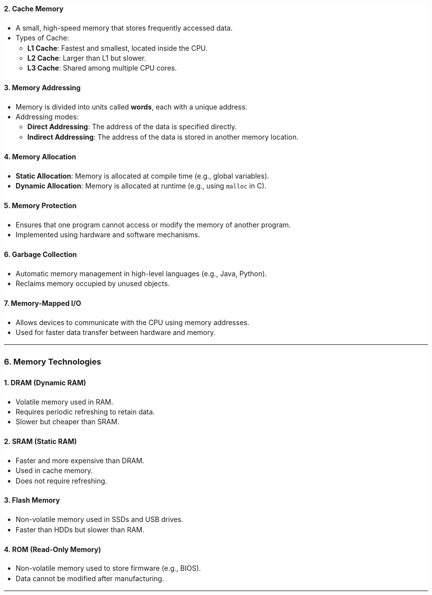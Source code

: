 #### **2. Cache Memory**
- A small, high-speed memory that stores frequently accessed data.
- Types of Cache:
  - **L1 Cache**: Fastest and smallest, located inside the CPU.
  - **L2 Cache**: Larger than L1 but slower.
  - **L3 Cache**: Shared among multiple CPU cores.

#### **3. Memory Addressing**
- Memory is divided into units called **words**, each with a unique address.
- Addressing modes:
  - **Direct Addressing**: The address of the data is specified directly.
  - **Indirect Addressing**: The address of the data is stored in another memory location.

#### **4. Memory Allocation**
- **Static Allocation**: Memory is allocated at compile time (e.g., global variables).
- **Dynamic Allocation**: Memory is allocated at runtime (e.g., using `malloc` in C).

#### **5. Memory Protection**
- Ensures that one program cannot access or modify the memory of another program.
- Implemented using hardware and software mechanisms.

#### **6. Garbage Collection**
- Automatic memory management in high-level languages (e.g., Java, Python).
- Reclaims memory occupied by unused objects.

#### **7. Memory-Mapped I/O**
- Allows devices to communicate with the CPU using memory addresses.
- Used for faster data transfer between hardware and memory.

---

### 6. **Memory Technologies**

#### **1. DRAM (Dynamic RAM)**
- Volatile memory used in RAM.
- Requires periodic refreshing to retain data.
- Slower but cheaper than SRAM.

#### **2. SRAM (Static RAM)**
- Faster and more expensive than DRAM.
- Used in cache memory.
- Does not require refreshing.

#### **3. Flash Memory**
- Non-volatile memory used in SSDs and USB drives.
- Faster than HDDs but slower than RAM.

#### **4. ROM (Read-Only Memory)**
- Non-volatile memory used to store firmware (e.g., BIOS).
- Data cannot be modified after manufacturing.

---
